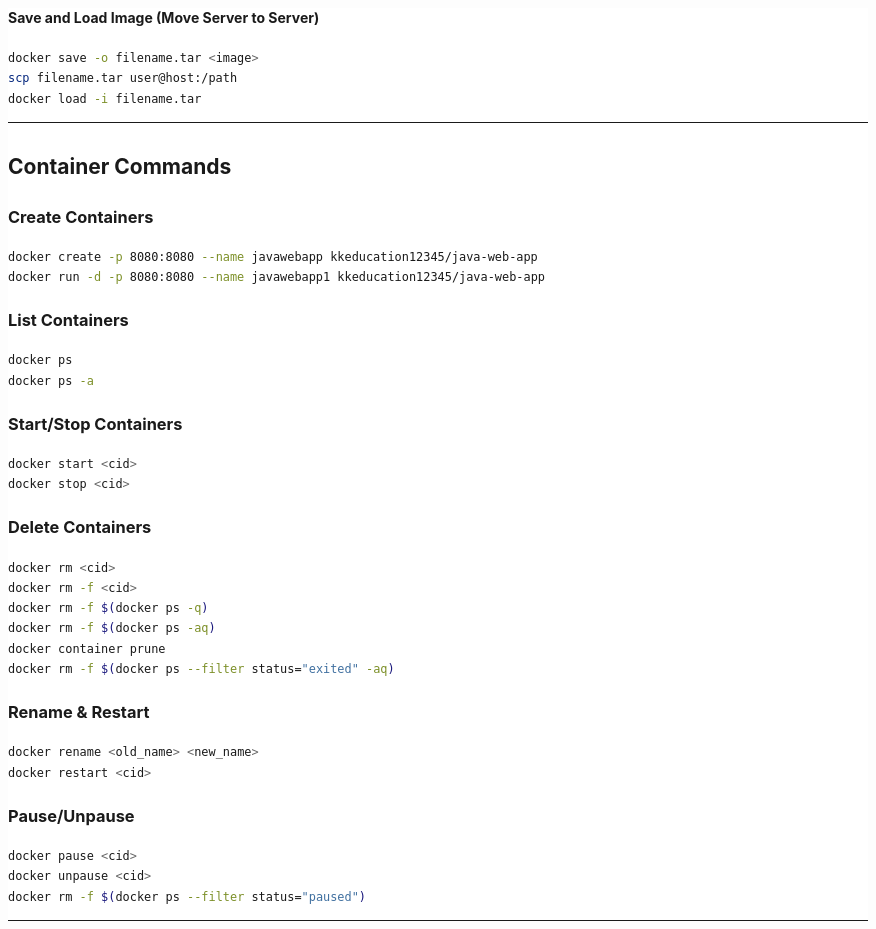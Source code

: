 #### Save and Load Image (Move Server to Server)
```sh
docker save -o filename.tar <image>
scp filename.tar user@host:/path
docker load -i filename.tar
```

---

## Container Commands

### Create Containers
```sh
docker create -p 8080:8080 --name javawebapp kkeducation12345/java-web-app
docker run -d -p 8080:8080 --name javawebapp1 kkeducation12345/java-web-app
```

### List Containers
```sh
docker ps
docker ps -a
```

### Start/Stop Containers
```sh
docker start <cid>
docker stop <cid>
```

### Delete Containers
```sh
docker rm <cid>
docker rm -f <cid>
docker rm -f $(docker ps -q)
docker rm -f $(docker ps -aq)
docker container prune
docker rm -f $(docker ps --filter status="exited" -aq)
```

### Rename & Restart
```sh
docker rename <old_name> <new_name>
docker restart <cid>
```

### Pause/Unpause
```sh
docker pause <cid>
docker unpause <cid>
docker rm -f $(docker ps --filter status="paused")
```

---